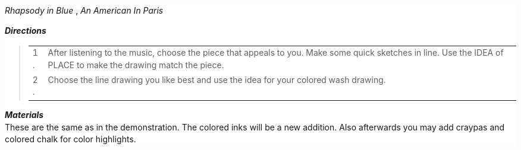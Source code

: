 <i>
Rhapsody in Blue
</i>
,
<i>
An American In Paris
</i>
</dt>
</dt>
</dt>
</dl>
</blockquote>
<p>
<b>
<i>
<i>
<b>
Directions
</b>
</i>
</i>
</b>
<br/>
</p>
<blockquote>
<dl>
<table border="0">
<tr>
<td>
1.
</td>
<td>
After listening to the music, choose the piece that appeals to you. Make some quick sketches in line. Use the IDEA of PLACE to make the drawing match the piece.
</td>
</tr>
<tr>
<td>
2.
</td>
<td>
Choose the line drawing you like best and use the idea for your colored wash drawing.
</td>
</tr>
</table>
</dl>
</blockquote>
<p>
<b>
<i>
<i>
<b>
Materials
</b>
</i>
</i>
</b>
<br/>
These are the same as in the demonstration. The colored inks will be a new addition. Also afterwards you may add craypas and colored chalk for color highlights.
</p>
<p>
<b>
<i>